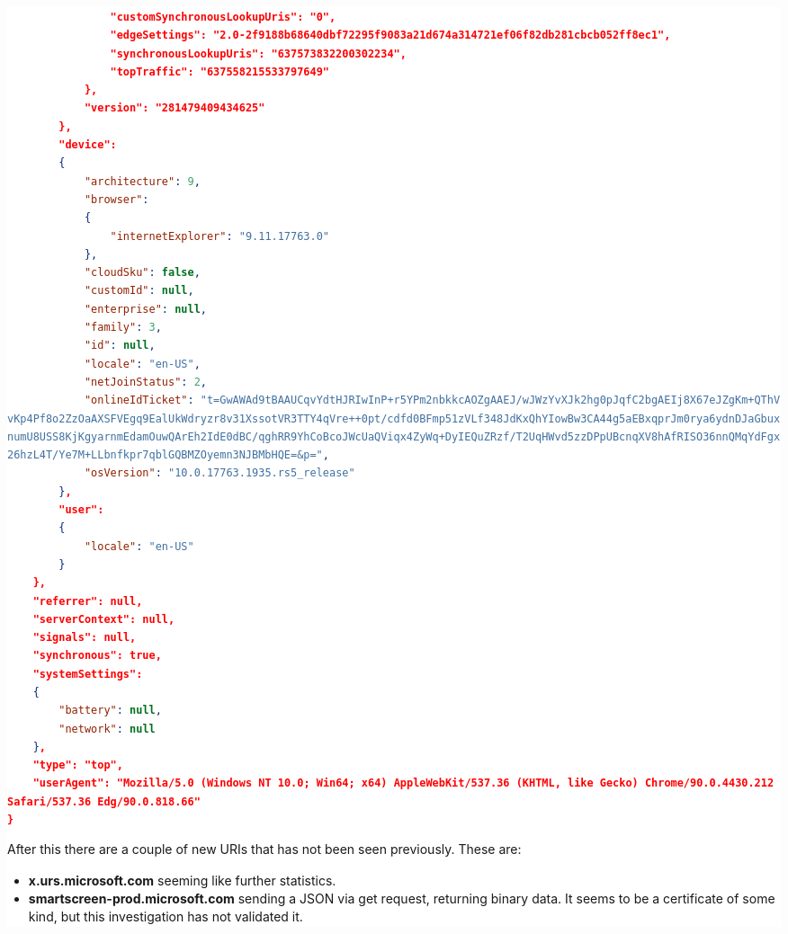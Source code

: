 ```json
                "customSynchronousLookupUris": "0",
                "edgeSettings": "2.0-2f9188b68640dbf72295f9083a21d674a314721ef06f82db281cbcb052ff8ec1",
                "synchronousLookupUris": "637573832200302234",
                "topTraffic": "637558215533797649"
            },
            "version": "281479409434625"
        },
        "device":
        {
            "architecture": 9,
            "browser":
            {
                "internetExplorer": "9.11.17763.0"
            },
            "cloudSku": false,
            "customId": null,
            "enterprise": null,
            "family": 3,
            "id": null,
            "locale": "en-US",
            "netJoinStatus": 2,
            "onlineIdTicket": "t=GwAWAd9tBAAUCqvYdtHJRIwInP+r5YPm2nbkkcAOZgAAEJ/wJWzYvXJk2hg0pJqfC2bgAEIj8X67eJZgKm+QThVvKp4Pf8o2ZzOaAXSFVEgq9EalUkWdryzr8v31XssotVR3TTY4qVre++0pt/cdfd0BFmp51zVLf348JdKxQhYIowBw3CA44g5aEBxqprJm0rya6ydnDJaGbuxnumU8USS8KjKgyarnmEdamOuwQArEh2IdE0dBC/qghRR9YhCoBcoJWcUaQViqx4ZyWq+DyIEQuZRzf/T2UqHWvd5zzDPpUBcnqXV8hAfRISO36nnQMqYdFgx26hzL4T/Ye7M+LLbnfkpr7qblGQBMZOyemn3NJBMbHQE=&p=",
            "osVersion": "10.0.17763.1935.rs5_release"
        },
        "user":
        {
            "locale": "en-US"
        }
    },
    "referrer": null,
    "serverContext": null,
    "signals": null,
    "synchronous": true,
    "systemSettings":
    {
        "battery": null,
        "network": null
    },
    "type": "top",
    "userAgent": "Mozilla/5.0 (Windows NT 10.0; Win64; x64) AppleWebKit/537.36 (KHTML, like Gecko) Chrome/90.0.4430.212 Safari/537.36 Edg/90.0.818.66"
}
```

After this there are a couple of new URIs that has not been seen previously. These are:
- **x.urs.microsoft.com** seeming like further statistics.
- **smartscreen-prod.microsoft.com** sending a JSON via get request, returning binary data. It seems to be a certificate of some kind, but this investigation has not validated it.
